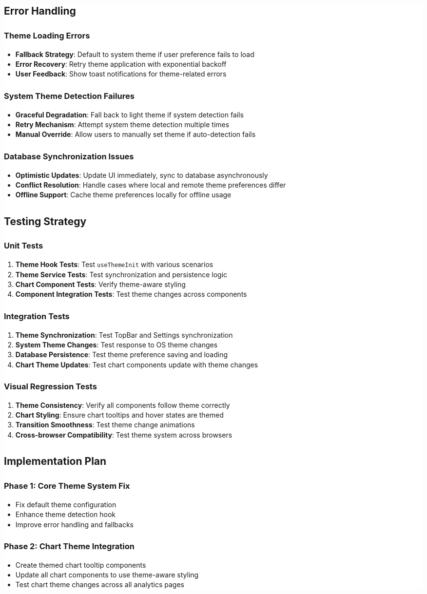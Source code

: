 ## Error Handling

### Theme Loading Errors
- **Fallback Strategy**: Default to system theme if user preference fails to load
- **Error Recovery**: Retry theme application with exponential backoff
- **User Feedback**: Show toast notifications for theme-related errors

### System Theme Detection Failures
- **Graceful Degradation**: Fall back to light theme if system detection fails
- **Retry Mechanism**: Attempt system theme detection multiple times
- **Manual Override**: Allow users to manually set theme if auto-detection fails

### Database Synchronization Issues
- **Optimistic Updates**: Update UI immediately, sync to database asynchronously
- **Conflict Resolution**: Handle cases where local and remote theme preferences differ
- **Offline Support**: Cache theme preferences locally for offline usage

## Testing Strategy

### Unit Tests
1. **Theme Hook Tests**: Test `useThemeInit` with various scenarios
2. **Theme Service Tests**: Test synchronization and persistence logic
3. **Chart Component Tests**: Verify theme-aware styling
4. **Component Integration Tests**: Test theme changes across components

### Integration Tests
1. **Theme Synchronization**: Test TopBar and Settings synchronization
2. **System Theme Changes**: Test response to OS theme changes
3. **Database Persistence**: Test theme preference saving and loading
4. **Chart Theme Updates**: Test chart components update with theme changes

### Visual Regression Tests
1. **Theme Consistency**: Verify all components follow theme correctly
2. **Chart Styling**: Ensure chart tooltips and hover states are themed
3. **Transition Smoothness**: Test theme change animations
4. **Cross-browser Compatibility**: Test theme system across browsers

## Implementation Plan

### Phase 1: Core Theme System Fix
- Fix default theme configuration
- Enhance theme detection hook
- Improve error handling and fallbacks

### Phase 2: Chart Theme Integration
- Create themed chart tooltip components
- Update all chart components to use theme-aware styling
- Test chart theme changes across all analytics pages
